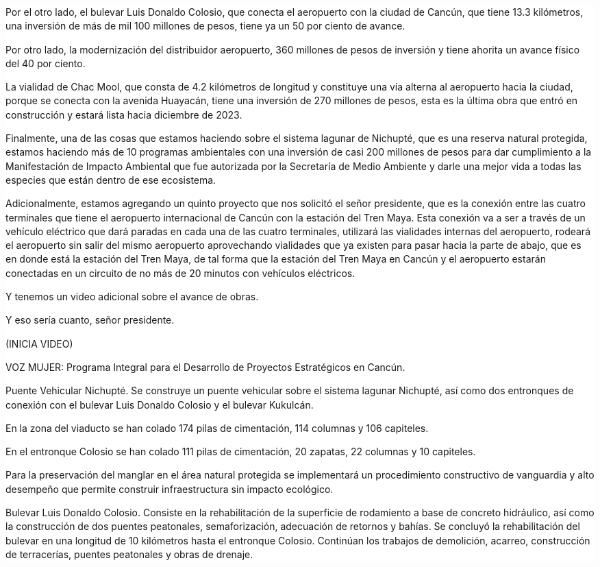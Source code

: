 Por el otro lado, el bulevar Luis Donaldo Colosio, que conecta el aeropuerto
con la ciudad de Cancún, que tiene 13.3 kilómetros, una inversión de más de
mil 100 millones de pesos, tiene ya un 50 por ciento de avance.

Por otro lado, la modernización del distribuidor aeropuerto, 360 millones de
pesos de inversión y tiene ahorita un avance físico del 40 por ciento.

La vialidad de Chac Mool, que consta de 4.2 kilómetros de longitud y
constituye una vía alterna al aeropuerto hacia la ciudad, porque se conecta
con la avenida Huayacán, tiene una inversión de 270 millones de pesos, esta es
la última obra que entró en construcción y estará lista hacia diciembre de
2023.

Finalmente, una de las cosas que estamos haciendo sobre el sistema lagunar de
Nichupté, que es una reserva natural protegida, estamos haciendo más de 10
programas ambientales con una inversión de casi 200 millones de pesos para dar
cumplimiento a la Manifestación de Impacto Ambiental que fue autorizada por la
Secretaría de Medio Ambiente y darle una mejor vida a todas las especies que
están dentro de ese ecosistema.

Adicionalmente, estamos agregando un quinto proyecto que nos solicitó el señor
presidente, que es la conexión entre las cuatro terminales que tiene el
aeropuerto internacional de Cancún con la estación del Tren Maya. Esta
conexión va a ser a través de un vehículo eléctrico que dará paradas en cada
una de las cuatro terminales, utilizará las vialidades internas del
aeropuerto, rodeará el aeropuerto sin salir del mismo aeropuerto aprovechando
vialidades que ya existen para pasar hacia la parte de abajo, que es en donde
está la estación del Tren Maya, de tal forma que la estación del Tren Maya en
Cancún y el aeropuerto estarán conectadas en un circuito de no más de 20
minutos con vehículos eléctricos.

Y tenemos un video adicional sobre el avance de obras.

Y eso sería cuanto, señor presidente.

(INICIA VIDEO)

VOZ MUJER: Programa Integral para el Desarrollo de Proyectos Estratégicos en
Cancún.

Puente Vehicular Nichupté. Se construye un puente vehicular sobre el sistema
lagunar Nichupté, así como dos entronques de conexión con el bulevar Luis
Donaldo Colosio y el bulevar Kukulcán.

En la zona del viaducto se han colado 174 pilas de cimentación, 114 columnas y
106 capiteles.

En el entronque Colosio se han colado 111 pilas de cimentación, 20 zapatas, 22
columnas y 10 capiteles.

Para la preservación del manglar en el área natural protegida se implementará
un procedimiento constructivo de vanguardia y alto desempeño que permite
construir infraestructura sin impacto ecológico.

Bulevar Luis Donaldo Colosio. Consiste en la rehabilitación de la superficie
de rodamiento a base de concreto hidráulico, así como la construcción de dos
puentes peatonales, semaforización, adecuación de retornos y bahías. Se
concluyó la rehabilitación del bulevar en una longitud de 10 kilómetros hasta
el entronque Colosio. Continúan los trabajos de demolición, acarreo,
construcción de terracerías, puentes peatonales y obras de drenaje.
